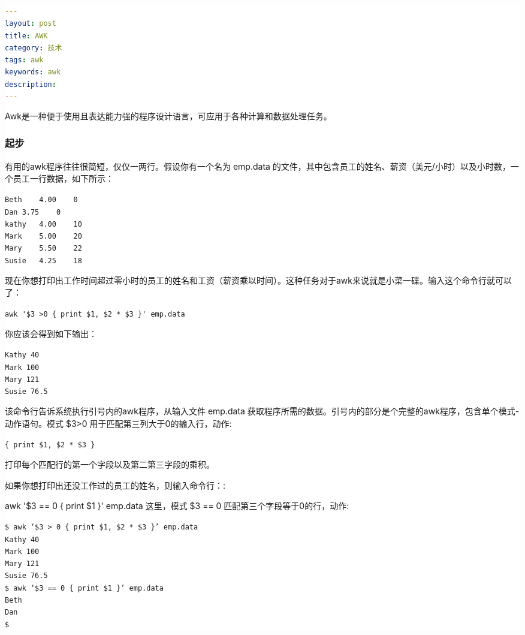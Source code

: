 ```yaml
---
layout: post
title: AWK
category: 技术
tags: awk
keywords: awk
description: 
---
```


Awk是一种便于使用且表达能力强的程序设计语言，可应用于各种计算和数据处理任务。

### 起步

有用的awk程序往往很简短，仅仅一两行。假设你有一个名为 emp.data 的文件，其中包含员工的姓名、薪资（美元/小时）以及小时数，一个员工一行数据，如下所示：

```
Beth	4.00	0
Dan	3.75	0
kathy	4.00	10
Mark	5.00	20
Mary	5.50	22
Susie	4.25	18
```

现在你想打印出工作时间超过零小时的员工的姓名和工资（薪资乘以时间）。这种任务对于awk来说就是小菜一碟。输入这个命令行就可以了：

```
awk '$3 >0 { print $1, $2 * $3 }' emp.data
```

你应该会得到如下输出：

```
Kathy 40
Mark 100
Mary 121
Susie 76.5
```

该命令行告诉系统执行引号内的awk程序，从输入文件 emp.data 获取程序所需的数据。引号内的部分是个完整的awk程序，包含单个模式-动作语句。模式 $3>0 用于匹配第三列大于0的输入行，动作:

```
{ print $1, $2 * $3 }
```

打印每个匹配行的第一个字段以及第二第三字段的乘积。

如果你想打印出还没工作过的员工的姓名，则输入命令行：:

awk '$3 == 0 { print $1 }' emp.data
这里，模式 $3 == 0 匹配第三个字段等于0的行，动作:

```
$ awk ‘$3 > 0 { print $1, $2 * $3 }’ emp.data
Kathy 40
Mark 100
Mary 121
Susie 76.5
$ awk ‘$3 == 0 { print $1 }’ emp.data
Beth
Dan
$
```
